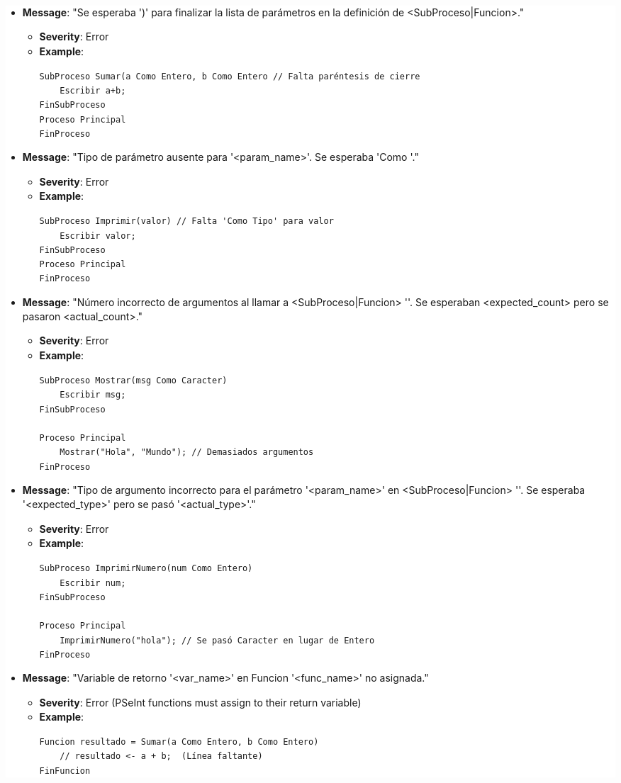 *   **Message**: "Se esperaba ')' para finalizar la lista de parámetros en la definición de <SubProceso|Funcion>."
    *   **Severity**: Error
    *   **Example**:
        ```pseint
        SubProceso Sumar(a Como Entero, b Como Entero // Falta paréntesis de cierre
            Escribir a+b;
        FinSubProceso
        Proceso Principal
        FinProceso
        ```

*   **Message**: "Tipo de parámetro ausente para '<param_name>'. Se esperaba 'Como <Tipo>'."
    *   **Severity**: Error
    *   **Example**:
        ```pseint
        SubProceso Imprimir(valor) // Falta 'Como Tipo' para valor
            Escribir valor;
        FinSubProceso
        Proceso Principal
        FinProceso
        ```

*   **Message**: "Número incorrecto de argumentos al llamar a <SubProceso|Funcion> '<name>'. Se esperaban <expected_count> pero se pasaron <actual_count>."
    *   **Severity**: Error
    *   **Example**:
        ```pseint
        SubProceso Mostrar(msg Como Caracter)
            Escribir msg;
        FinSubProceso

        Proceso Principal
            Mostrar("Hola", "Mundo"); // Demasiados argumentos
        FinProceso
        ```

*   **Message**: "Tipo de argumento incorrecto para el parámetro '<param_name>' en <SubProceso|Funcion> '<name>'. Se esperaba '<expected_type>' pero se pasó '<actual_type>'."
    *   **Severity**: Error
    *   **Example**:
        ```pseint
        SubProceso ImprimirNumero(num Como Entero)
            Escribir num;
        FinSubProceso

        Proceso Principal
            ImprimirNumero("hola"); // Se pasó Caracter en lugar de Entero
        FinProceso
        ```

*   **Message**: "Variable de retorno '<var_name>' en Funcion '<func_name>' no asignada."
    *   **Severity**: Error (PSeInt functions must assign to their return variable)
    *   **Example**:
        ```pseint
        Funcion resultado = Sumar(a Como Entero, b Como Entero)
            // resultado <- a + b;  (Línea faltante)
        FinFuncion

